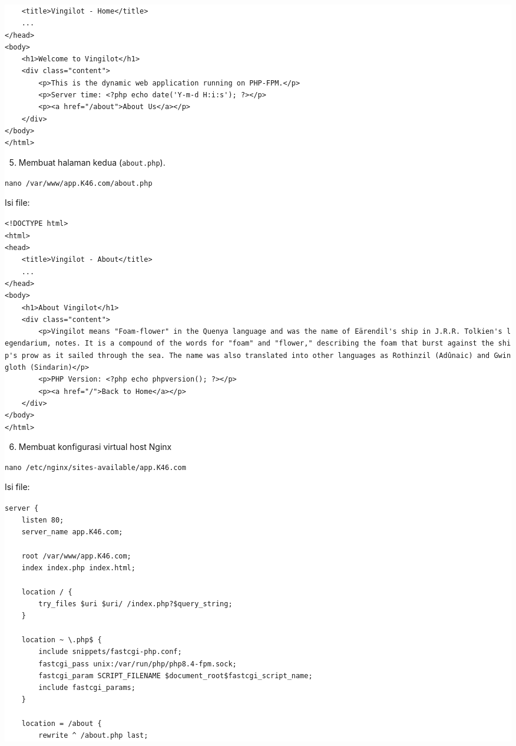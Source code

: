 ```
    <title>Vingilot - Home</title>
    ...
</head>
<body>
    <h1>Welcome to Vingilot</h1>
    <div class="content">
        <p>This is the dynamic web application running on PHP-FPM.</p>
        <p>Server time: <?php echo date('Y-m-d H:i:s'); ?></p>
        <p><a href="/about">About Us</a></p>
    </div>
</body>
</html>
```
5. Membuat halaman kedua (`about.php`).
```
nano /var/www/app.K46.com/about.php
```
Isi file:
```
<!DOCTYPE html>
<html>
<head>
    <title>Vingilot - About</title>
    ...
</head>
<body>
    <h1>About Vingilot</h1>
    <div class="content">
        <p>Vingilot means "Foam-flower" in the Quenya language and was the name of Eärendil's ship in J.R.R. Tolkien's legendarium, notes. It is a compound of the words for "foam" and "flower," describing the foam that burst against the ship's prow as it sailed through the sea. The name was also translated into other languages as Rothinzil (Adûnaic) and Gwingloth (Sindarin)</p>
        <p>PHP Version: <?php echo phpversion(); ?></p>
        <p><a href="/">Back to Home</a></p>
    </div>
</body>
</html>
```
6. Membuat konfigurasi virtual host Nginx
```
nano /etc/nginx/sites-available/app.K46.com
```
Isi file:
```
server {
    listen 80;
    server_name app.K46.com;

    root /var/www/app.K46.com;
    index index.php index.html;

    location / {
        try_files $uri $uri/ /index.php?$query_string;
    }

    location ~ \.php$ {
        include snippets/fastcgi-php.conf;
        fastcgi_pass unix:/var/run/php/php8.4-fpm.sock;
        fastcgi_param SCRIPT_FILENAME $document_root$fastcgi_script_name;
        include fastcgi_params;
    }

    location = /about {
        rewrite ^ /about.php last;
```